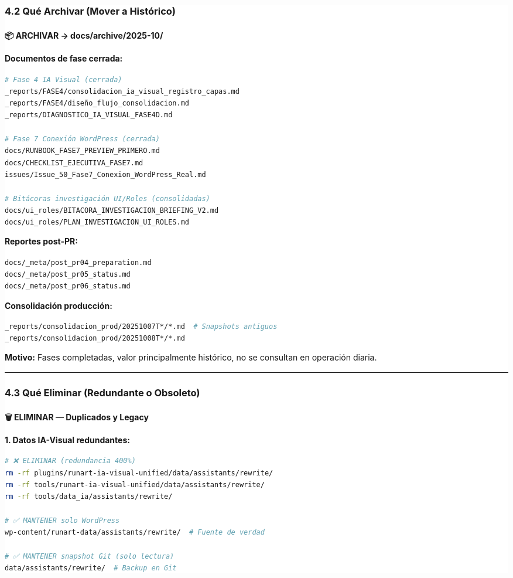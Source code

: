 ### 4.2 Qué Archivar (Mover a Histórico)

#### 📦 ARCHIVAR → docs/archive/2025-10/

**Documentos de fase cerrada:**

```bash
# Fase 4 IA Visual (cerrada)
_reports/FASE4/consolidacion_ia_visual_registro_capas.md
_reports/FASE4/diseño_flujo_consolidacion.md
_reports/DIAGNOSTICO_IA_VISUAL_FASE4D.md

# Fase 7 Conexión WordPress (cerrada)
docs/RUNBOOK_FASE7_PREVIEW_PRIMERO.md
docs/CHECKLIST_EJECUTIVA_FASE7.md
issues/Issue_50_Fase7_Conexion_WordPress_Real.md

# Bitácoras investigación UI/Roles (consolidadas)
docs/ui_roles/BITACORA_INVESTIGACION_BRIEFING_V2.md
docs/ui_roles/PLAN_INVESTIGACION_UI_ROLES.md
```

**Reportes post-PR:**

```bash
docs/_meta/post_pr04_preparation.md
docs/_meta/post_pr05_status.md
docs/_meta/post_pr06_status.md
```

**Consolidación producción:**

```bash
_reports/consolidacion_prod/20251007T*/*.md  # Snapshots antiguos
_reports/consolidacion_prod/20251008T*/*.md
```

**Motivo:** Fases completadas, valor principalmente histórico, no se consultan en operación diaria.

---

### 4.3 Qué Eliminar (Redundante o Obsoleto)

#### 🗑️ ELIMINAR — Duplicados y Legacy

**1. Datos IA-Visual redundantes:**

```bash
# ❌ ELIMINAR (redundancia 400%)
rm -rf plugins/runart-ia-visual-unified/data/assistants/rewrite/
rm -rf tools/runart-ia-visual-unified/data/assistants/rewrite/
rm -rf tools/data_ia/assistants/rewrite/

# ✅ MANTENER solo WordPress
wp-content/runart-data/assistants/rewrite/  # Fuente de verdad

# ✅ MANTENER snapshot Git (solo lectura)
data/assistants/rewrite/  # Backup en Git
```
